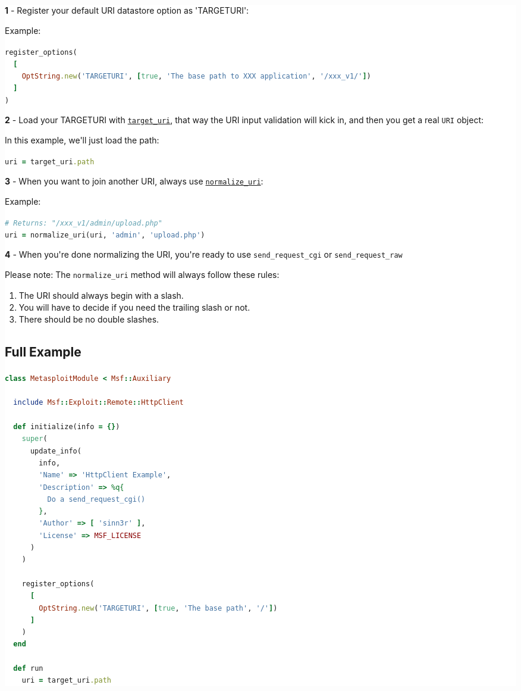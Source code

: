 **1** - Register your default URI datastore option as 'TARGETURI':

Example:

```ruby
register_options(
  [
    OptString.new('TARGETURI', [true, 'The base path to XXX application', '/xxx_v1/'])
  ]
)
```

**2** - Load your TARGETURI with [`target_uri`](https://docs.metasploit.com/api/Msf/Exploit/Remote/HttpClient.html#target_uri-instance_method), that way the URI input validation will kick in, and then you get a real `URI` object:

In this example, we'll just load the path:

```ruby
uri = target_uri.path
```

**3** - When you want to join another URI, always use [`normalize_uri`](https://docs.metasploit.com/api/Msf/Exploit/Remote/HttpClient.html#normalize_uri-instance_method):

Example:

```ruby
# Returns: "/xxx_v1/admin/upload.php"
uri = normalize_uri(uri, 'admin', 'upload.php')
```

**4** - When you're done normalizing the URI, you're ready to use `send_request_cgi` or `send_request_raw`

Please note: The `normalize_uri` method will always follow these rules:

1. The URI should always begin with a slash.
2. You will have to decide if you need the trailing slash or not.
3. There should be no double slashes.

## Full Example

```ruby
class MetasploitModule < Msf::Auxiliary

  include Msf::Exploit::Remote::HttpClient

  def initialize(info = {})
    super(
      update_info(
        info,
        'Name' => 'HttpClient Example',
        'Description' => %q{
          Do a send_request_cgi()
        },
        'Author' => [ 'sinn3r' ],
        'License' => MSF_LICENSE
      )
    )

    register_options(
      [
        OptString.new('TARGETURI', [true, 'The base path', '/'])
      ]
    )
  end

  def run
    uri = target_uri.path
```